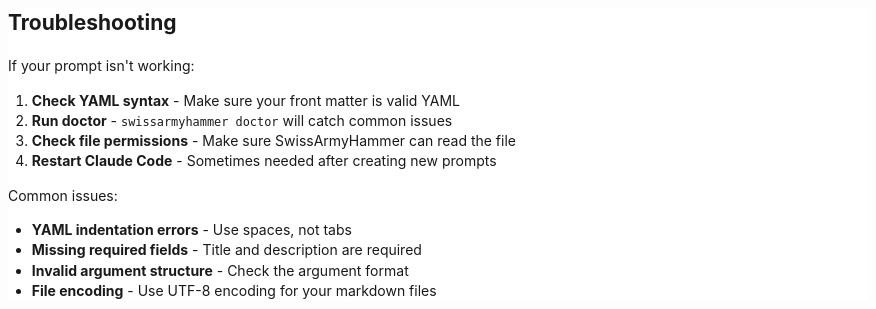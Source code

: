 ## Troubleshooting

If your prompt isn't working:

1. **Check YAML syntax** - Make sure your front matter is valid YAML
2. **Run doctor** - `swissarmyhammer doctor` will catch common issues
3. **Check file permissions** - Make sure SwissArmyHammer can read the file
4. **Restart Claude Code** - Sometimes needed after creating new prompts

Common issues:
- **YAML indentation errors** - Use spaces, not tabs
- **Missing required fields** - Title and description are required
- **Invalid argument structure** - Check the argument format
- **File encoding** - Use UTF-8 encoding for your markdown files